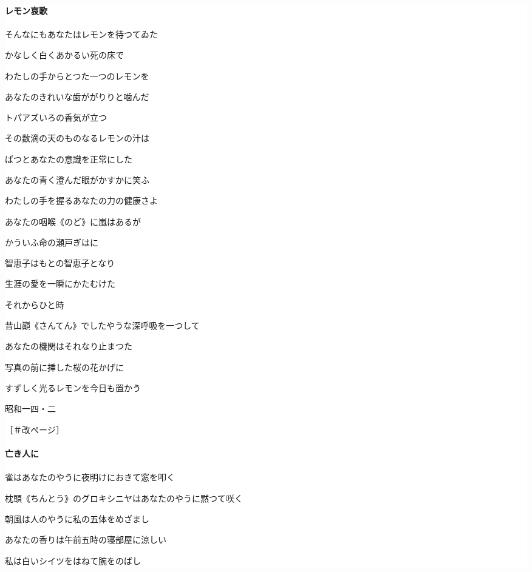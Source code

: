 

#### レモン哀歌




そんなにもあなたはレモンを待つてゐた

かなしく白くあかるい死の床で

わたしの手からとつた一つのレモンを

あなたのきれいな歯ががりりと噛んだ

トパアズいろの香気が立つ

その数滴の天のものなるレモンの汁は

ぱつとあなたの意識を正常にした

あなたの青く澄んだ眼がかすかに笑ふ

わたしの手を握るあなたの力の健康さよ

あなたの咽喉《のど》に嵐はあるが

かういふ命の瀬戸ぎはに

智恵子はもとの智恵子となり

生涯の愛を一瞬にかたむけた

それからひと時

昔山巓《さんてん》でしたやうな深呼吸を一つして

あなたの機関はそれなり止まつた

写真の前に挿した桜の花かげに

すずしく光るレモンを今日も置かう



昭和一四・二

［＃改ページ］



#### 亡き人に




雀はあなたのやうに夜明けにおきて窓を叩く

枕頭《ちんとう》のグロキシニヤはあなたのやうに黙つて咲く



朝風は人のやうに私の五体をめざまし

あなたの香りは午前五時の寝部屋に涼しい



私は白いシイツをはねて腕をのばし
